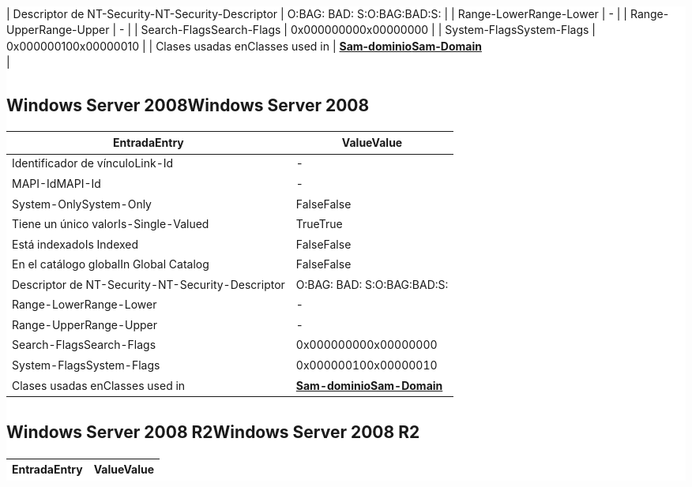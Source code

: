 | <span data-ttu-id="c8acf-190">Descriptor de NT-Security-</span><span class="sxs-lookup"><span data-stu-id="c8acf-190">NT-Security-Descriptor</span></span> | <span data-ttu-id="c8acf-191">O:BAG: BAD: S:</span><span class="sxs-lookup"><span data-stu-id="c8acf-191">O:BAG:BAD:S:</span></span>                                 |
| <span data-ttu-id="c8acf-192">Range-Lower</span><span class="sxs-lookup"><span data-stu-id="c8acf-192">Range-Lower</span></span>            | \-                                           |
| <span data-ttu-id="c8acf-193">Range-Upper</span><span class="sxs-lookup"><span data-stu-id="c8acf-193">Range-Upper</span></span>            | \-                                           |
| <span data-ttu-id="c8acf-194">Search-Flags</span><span class="sxs-lookup"><span data-stu-id="c8acf-194">Search-Flags</span></span>           | <span data-ttu-id="c8acf-195">0x00000000</span><span class="sxs-lookup"><span data-stu-id="c8acf-195">0x00000000</span></span>                                   |
| <span data-ttu-id="c8acf-196">System-Flags</span><span class="sxs-lookup"><span data-stu-id="c8acf-196">System-Flags</span></span>           | <span data-ttu-id="c8acf-197">0x00000010</span><span class="sxs-lookup"><span data-stu-id="c8acf-197">0x00000010</span></span>                                   |
| <span data-ttu-id="c8acf-198">Clases usadas en</span><span class="sxs-lookup"><span data-stu-id="c8acf-198">Classes used in</span></span>        | [<span data-ttu-id="c8acf-199">**Sam-dominio**</span><span class="sxs-lookup"><span data-stu-id="c8acf-199">**Sam-Domain**</span></span>](c-samdomain.md)<br/> |



## <a name="windows-server-2008"></a><span data-ttu-id="c8acf-200">Windows Server 2008</span><span class="sxs-lookup"><span data-stu-id="c8acf-200">Windows Server 2008</span></span>



| <span data-ttu-id="c8acf-201">Entrada</span><span class="sxs-lookup"><span data-stu-id="c8acf-201">Entry</span></span> | <span data-ttu-id="c8acf-202">Value</span><span class="sxs-lookup"><span data-stu-id="c8acf-202">Value</span></span> |
|------------------------|----------------------------------------------|
| <span data-ttu-id="c8acf-203">Identificador de vínculo</span><span class="sxs-lookup"><span data-stu-id="c8acf-203">Link-Id</span></span>                | \-                                           |
| <span data-ttu-id="c8acf-204">MAPI-Id</span><span class="sxs-lookup"><span data-stu-id="c8acf-204">MAPI-Id</span></span>                | \-                                           |
| <span data-ttu-id="c8acf-205">System-Only</span><span class="sxs-lookup"><span data-stu-id="c8acf-205">System-Only</span></span>            | <span data-ttu-id="c8acf-206">False</span><span class="sxs-lookup"><span data-stu-id="c8acf-206">False</span></span>                                        |
| <span data-ttu-id="c8acf-207">Tiene un único valor</span><span class="sxs-lookup"><span data-stu-id="c8acf-207">Is-Single-Valued</span></span>       | <span data-ttu-id="c8acf-208">True</span><span class="sxs-lookup"><span data-stu-id="c8acf-208">True</span></span>                                         |
| <span data-ttu-id="c8acf-209">Está indexado</span><span class="sxs-lookup"><span data-stu-id="c8acf-209">Is Indexed</span></span>             | <span data-ttu-id="c8acf-210">False</span><span class="sxs-lookup"><span data-stu-id="c8acf-210">False</span></span>                                        |
| <span data-ttu-id="c8acf-211">En el catálogo global</span><span class="sxs-lookup"><span data-stu-id="c8acf-211">In Global Catalog</span></span>      | <span data-ttu-id="c8acf-212">False</span><span class="sxs-lookup"><span data-stu-id="c8acf-212">False</span></span>                                        |
| <span data-ttu-id="c8acf-213">Descriptor de NT-Security-</span><span class="sxs-lookup"><span data-stu-id="c8acf-213">NT-Security-Descriptor</span></span> | <span data-ttu-id="c8acf-214">O:BAG: BAD: S:</span><span class="sxs-lookup"><span data-stu-id="c8acf-214">O:BAG:BAD:S:</span></span>                                 |
| <span data-ttu-id="c8acf-215">Range-Lower</span><span class="sxs-lookup"><span data-stu-id="c8acf-215">Range-Lower</span></span>            | \-                                           |
| <span data-ttu-id="c8acf-216">Range-Upper</span><span class="sxs-lookup"><span data-stu-id="c8acf-216">Range-Upper</span></span>            | \-                                           |
| <span data-ttu-id="c8acf-217">Search-Flags</span><span class="sxs-lookup"><span data-stu-id="c8acf-217">Search-Flags</span></span>           | <span data-ttu-id="c8acf-218">0x00000000</span><span class="sxs-lookup"><span data-stu-id="c8acf-218">0x00000000</span></span>                                   |
| <span data-ttu-id="c8acf-219">System-Flags</span><span class="sxs-lookup"><span data-stu-id="c8acf-219">System-Flags</span></span>           | <span data-ttu-id="c8acf-220">0x00000010</span><span class="sxs-lookup"><span data-stu-id="c8acf-220">0x00000010</span></span>                                   |
| <span data-ttu-id="c8acf-221">Clases usadas en</span><span class="sxs-lookup"><span data-stu-id="c8acf-221">Classes used in</span></span>        | [<span data-ttu-id="c8acf-222">**Sam-dominio**</span><span class="sxs-lookup"><span data-stu-id="c8acf-222">**Sam-Domain**</span></span>](c-samdomain.md)<br/> |



## <a name="windows-server-2008-r2"></a><span data-ttu-id="c8acf-223">Windows Server 2008 R2</span><span class="sxs-lookup"><span data-stu-id="c8acf-223">Windows Server 2008 R2</span></span>



| <span data-ttu-id="c8acf-224">Entrada</span><span class="sxs-lookup"><span data-stu-id="c8acf-224">Entry</span></span> | <span data-ttu-id="c8acf-225">Value</span><span class="sxs-lookup"><span data-stu-id="c8acf-225">Value</span></span> |
|------------------------|----------------------------------------------|
